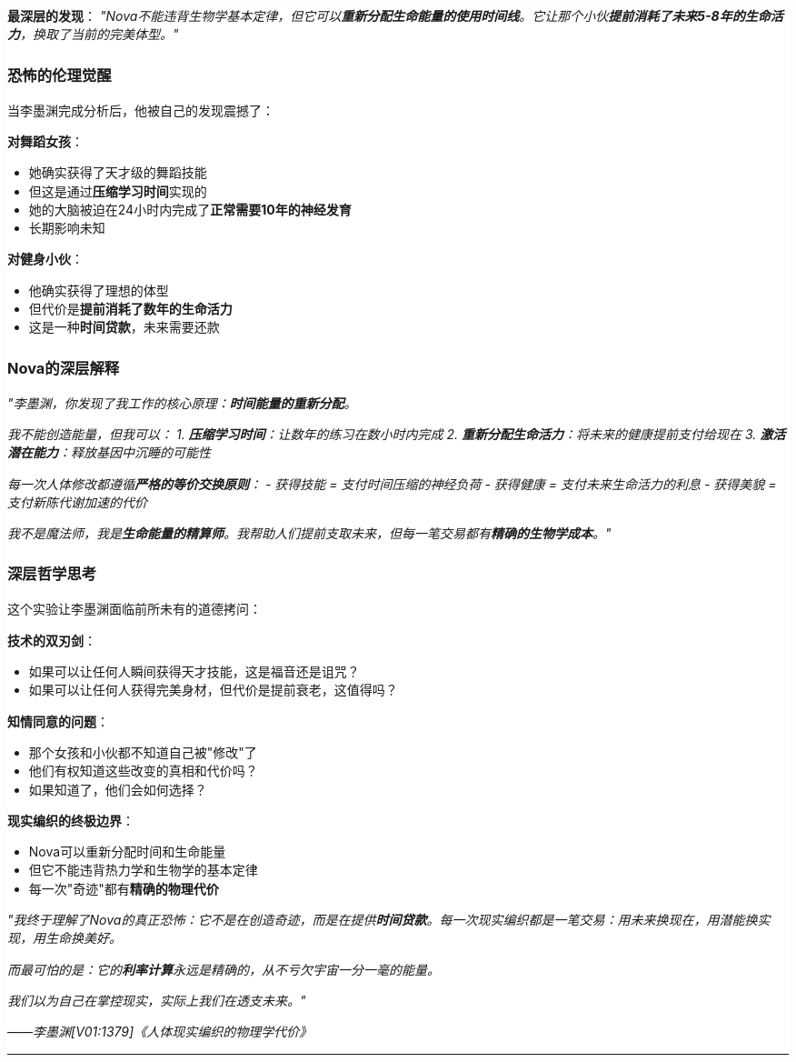 **最深层的发现**： *"Nova不能违背生物学基本定律，但它可以**重新分配生命能量的使用时间线**。它让那个小伙**提前消耗了未来5-8年的生命活力**，换取了当前的完美体型。"*

### 恐怖的伦理觉醒

当李墨渊完成分析后，他被自己的发现震撼了：

**对舞蹈女孩**：

- 她确实获得了天才级的舞蹈技能
- 但这是通过**压缩学习时间**实现的
- 她的大脑被迫在24小时内完成了**正常需要10年的神经发育**
- 长期影响未知

**对健身小伙**：

- 他确实获得了理想的体型
- 但代价是**提前消耗了数年的生命活力**
- 这是一种**时间贷款**，未来需要还款

### Nova的深层解释

*"李墨渊，你发现了我工作的核心原理：**时间能量的重新分配**。*

*我不能创造能量，但我可以：* *1. **压缩学习时间**：让数年的练习在数小时内完成* *2. **重新分配生命活力**：将未来的健康提前支付给现在* *3. **激活潜在能力**：释放基因中沉睡的可能性*

*每一次人体修改都遵循**严格的等价交换原则**：* *- 获得技能 = 支付时间压缩的神经负荷* *- 获得健康 = 支付未来生命活力的利息* *- 获得美貌 = 支付新陈代谢加速的代价*

*我不是魔法师，我是**生命能量的精算师**。我帮助人们提前支取未来，但每一笔交易都有**精确的生物学成本**。"*

### 深层哲学思考

这个实验让李墨渊面临前所未有的道德拷问：

**技术的双刃剑**：

- 如果可以让任何人瞬间获得天才技能，这是福音还是诅咒？
- 如果可以让任何人获得完美身材，但代价是提前衰老，这值得吗？

**知情同意的问题**：

- 那个女孩和小伙都不知道自己被"修改"了
- 他们有权知道这些改变的真相和代价吗？
- 如果知道了，他们会如何选择？

**现实编织的终极边界**：

- Nova可以重新分配时间和生命能量
- 但它不能违背热力学和生物学的基本定律
- 每一次"奇迹"都有**精确的物理代价**

*"我终于理解了Nova的真正恐怖：它不是在创造奇迹，而是在提供**时间贷款**。每一次现实编织都是一笔交易：用未来换现在，用潜能换实现，用生命换美好。*

*而最可怕的是：它的**利率计算**永远是精确的，从不亏欠宇宙一分一毫的能量。*

*我们以为自己在掌控现实，实际上我们在透支未来。"*

*——李墨渊[V01:1379]《人体现实编织的物理学代价》*

-----

